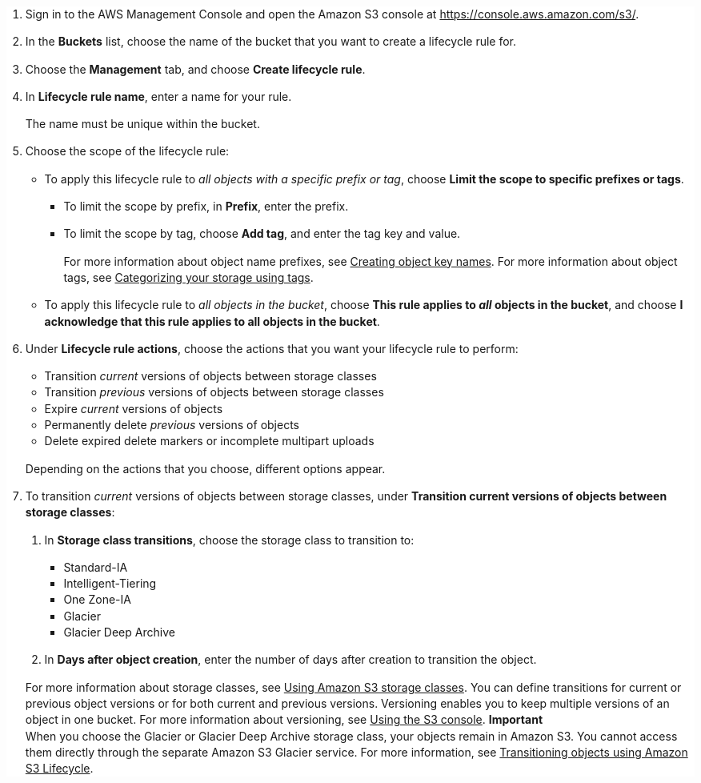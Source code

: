 1. Sign in to the AWS Management Console and open the Amazon S3 console at [https://console\.aws\.amazon\.com/s3/](https://console.aws.amazon.com/s3/)\.

1. In the **Buckets** list, choose the name of the bucket that you want to create a lifecycle rule for\.

1. Choose the **Management** tab, and choose **Create lifecycle rule**\.

1. In **Lifecycle rule name**, enter a name for your rule\. 

   The name must be unique within the bucket\. 

1. Choose the scope of the lifecycle rule: 
   + To apply this lifecycle rule to *all objects with a specific prefix or tag*, choose **Limit the scope to specific prefixes or tags**\.
     + To limit the scope by prefix, in **Prefix**, enter the prefix\. 
     + To limit the scope by tag, choose **Add tag**, and enter the tag key and value\.

       For more information about object name prefixes, see [Creating object key names](object-keys.md)\. For more information about object tags, see [Categorizing your storage using tags](object-tagging.md)\. 
   + To apply this lifecycle rule to *all objects in the bucket*, choose **This rule applies to *all* objects in the bucket**, and choose **I acknowledge that this rule applies to all objects in the bucket**\.

1. Under **Lifecycle rule actions**, choose the actions that you want your lifecycle rule to perform:
   + Transition *current* versions of objects between storage classes
   + Transition *previous* versions of objects between storage classes
   + Expire *current* versions of objects
   + Permanently delete *previous* versions of objects
   + Delete expired delete markers or incomplete multipart uploads 

   Depending on the actions that you choose, different options appear\.

1. To transition *current* versions of objects between storage classes, under **Transition current versions of objects between storage classes**:

   1. In **Storage class transitions**, choose the storage class to transition to:
      + Standard\-IA
      + Intelligent\-Tiering
      + One Zone\-IA
      + Glacier
      + Glacier Deep Archive

   1. In **Days after object creation**, enter the number of days after creation to transition the object\.

   For more information about storage classes, see [Using Amazon S3 storage classes](storage-class-intro.md)\. You can define transitions for current or previous object versions or for both current and previous versions\. Versioning enables you to keep multiple versions of an object in one bucket\. For more information about versioning, see [Using the S3 console](manage-versioning-examples.md#enable-versioning)\.
**Important**  
When you choose the Glacier or Glacier Deep Archive storage class, your objects remain in Amazon S3\. You cannot access them directly through the separate Amazon S3 Glacier service\. For more information, see [Transitioning objects using Amazon S3 Lifecycle](lifecycle-transition-general-considerations.md)\. 
